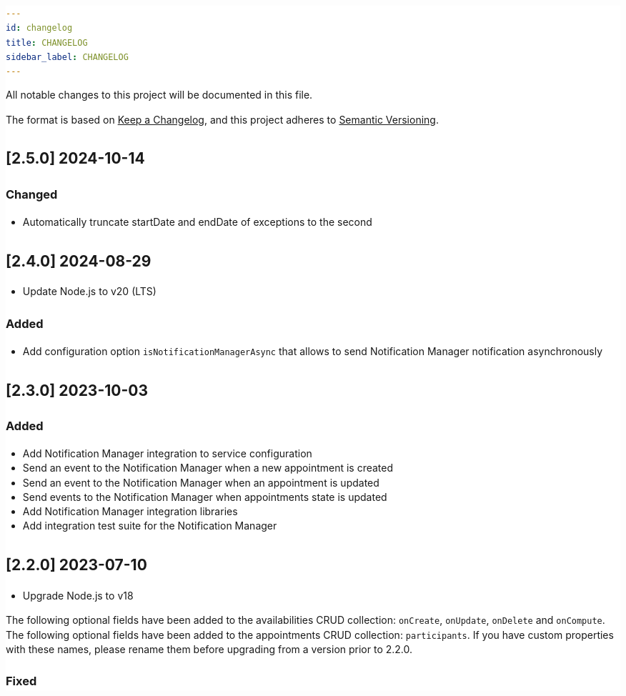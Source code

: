 ```yaml
---
id: changelog
title: CHANGELOG
sidebar_label: CHANGELOG
---
```




All notable changes to this project will be documented in this file.

The format is based on [Keep a Changelog](https://keepachangelog.com/en/1.0.0/),
and this project adheres to [Semantic Versioning](https://semver.org/spec/v2.0.0.html).

## [2.5.0] 2024-10-14

### Changed

- Automatically truncate startDate and endDate of exceptions to the second

## [2.4.0] 2024-08-29

- Update Node.js to v20 (LTS)

### Added

- Add configuration option `isNotificationManagerAsync` that allows to send Notification Manager notification asynchronously 

## [2.3.0] 2023-10-03

### Added

- Add Notification Manager integration to service configuration
- Send an event to the Notification Manager when a new appointment is created
- Send an event to the Notification Manager when an appointment is updated
- Send events to the Notification Manager when appointments state is updated
- Add Notification Manager integration libraries
- Add integration test suite for the Notification Manager

## [2.2.0] 2023-07-10

- Upgrade Node.js to v18

The following optional fields have been added to the availabilities CRUD collection: `onCreate`, `onUpdate`, `onDelete` and `onCompute`.
The following optional fields have been added to the appointments CRUD collection: `participants`.
If you have custom properties with these names, please rename them before upgrading from a version prior to 2.2.0.

### Fixed
